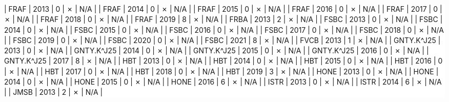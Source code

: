 | FRAF | 2013 | 0 | ✗ | N/A |
| FRAF | 2014 | 0 | ✗ | N/A |
| FRAF | 2015 | 0 | ✗ | N/A |
| FRAF | 2016 | 0 | ✗ | N/A |
| FRAF | 2017 | 0 | ✗ | N/A |
| FRAF | 2018 | 0 | ✗ | N/A |
| FRAF | 2019 | 8 | ✗ | N/A |
| FRBA | 2013 | 2 | ✗ | N/A |
| FSBC | 2013 | 0 | ✗ | N/A |
| FSBC | 2014 | 0 | ✗ | N/A |
| FSBC | 2015 | 0 | ✗ | N/A |
| FSBC | 2016 | 0 | ✗ | N/A |
| FSBC | 2017 | 0 | ✗ | N/A |
| FSBC | 2018 | 0 | ✗ | N/A |
| FSBC | 2019 | 0 | ✗ | N/A |
| FSBC | 2020 | 0 | ✗ | N/A |
| FSBC | 2021 | 8 | ✗ | N/A |
| FVCB | 2013 | 1 | ✗ | N/A |
| GNTY.K^J25 | 2013 | 0 | ✗ | N/A |
| GNTY.K^J25 | 2014 | 0 | ✗ | N/A |
| GNTY.K^J25 | 2015 | 0 | ✗ | N/A |
| GNTY.K^J25 | 2016 | 0 | ✗ | N/A |
| GNTY.K^J25 | 2017 | 8 | ✗ | N/A |
| HBT | 2013 | 0 | ✗ | N/A |
| HBT | 2014 | 0 | ✗ | N/A |
| HBT | 2015 | 0 | ✗ | N/A |
| HBT | 2016 | 0 | ✗ | N/A |
| HBT | 2017 | 0 | ✗ | N/A |
| HBT | 2018 | 0 | ✗ | N/A |
| HBT | 2019 | 3 | ✗ | N/A |
| HONE | 2013 | 0 | ✗ | N/A |
| HONE | 2014 | 0 | ✗ | N/A |
| HONE | 2015 | 0 | ✗ | N/A |
| HONE | 2016 | 6 | ✗ | N/A |
| ISTR | 2013 | 0 | ✗ | N/A |
| ISTR | 2014 | 6 | ✗ | N/A |
| JMSB | 2013 | 2 | ✗ | N/A |